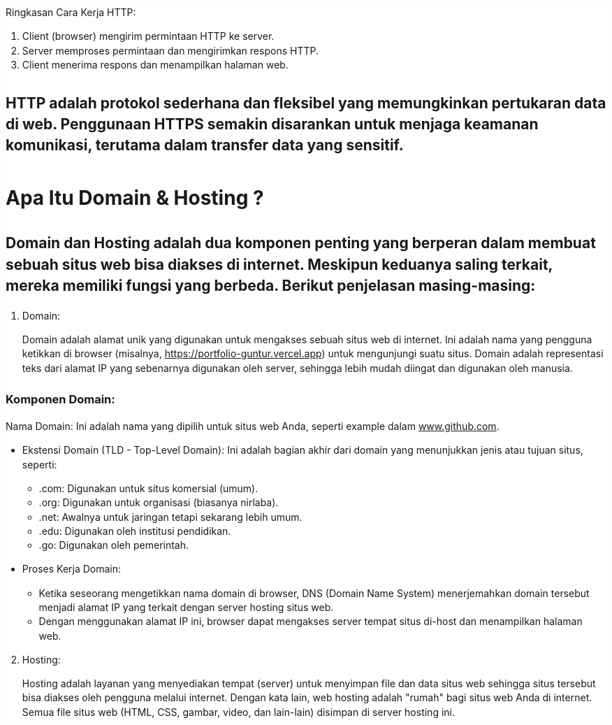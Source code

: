 Ringkasan Cara Kerja HTTP:

1. Client (browser) mengirim permintaan HTTP ke server.
2. Server memproses permintaan dan mengirimkan respons HTTP.
3. Client menerima respons dan menampilkan halaman web.

## HTTP adalah protokol sederhana dan fleksibel yang memungkinkan pertukaran data di web. Penggunaan HTTPS semakin disarankan untuk menjaga keamanan komunikasi, terutama dalam transfer data yang sensitif.

# Apa Itu Domain & Hosting ?

## Domain dan Hosting adalah dua komponen penting yang berperan dalam membuat sebuah situs web bisa diakses di internet. Meskipun keduanya saling terkait, mereka memiliki fungsi yang berbeda. Berikut penjelasan masing-masing:

1. Domain:

   Domain adalah alamat unik yang digunakan untuk mengakses sebuah situs web di internet. Ini adalah nama yang pengguna ketikkan di browser (misalnya, https://portfolio-guntur.vercel.app) untuk mengunjungi suatu situs. Domain adalah representasi teks dari alamat IP yang sebenarnya digunakan oleh server, sehingga lebih mudah diingat dan digunakan oleh manusia.

### Komponen Domain:

Nama Domain: Ini adalah nama yang dipilih untuk situs web Anda, seperti example dalam www.github.com.

- Ekstensi Domain (TLD - Top-Level Domain): Ini adalah bagian akhir dari domain yang menunjukkan jenis atau tujuan situs, seperti:

  - .com: Digunakan untuk situs komersial (umum).
  - .org: Digunakan untuk organisasi (biasanya nirlaba).
  - .net: Awalnya untuk jaringan tetapi sekarang lebih umum.
  - .edu: Digunakan oleh institusi pendidikan.
  - .go: Digunakan oleh pemerintah.

- Proses Kerja Domain:

  - Ketika seseorang mengetikkan nama domain di browser, DNS (Domain Name System) menerjemahkan domain tersebut menjadi alamat IP yang terkait dengan server hosting situs web.
  - Dengan menggunakan alamat IP ini, browser dapat mengakses server tempat situs di-host dan menampilkan halaman web.

2. Hosting:

   Hosting adalah layanan yang menyediakan tempat (server) untuk menyimpan file dan data situs web sehingga situs tersebut bisa diakses oleh pengguna melalui internet. Dengan kata lain, web hosting adalah "rumah" bagi situs web Anda di internet. Semua file situs web (HTML, CSS, gambar, video, dan lain-lain) disimpan di server hosting ini.
